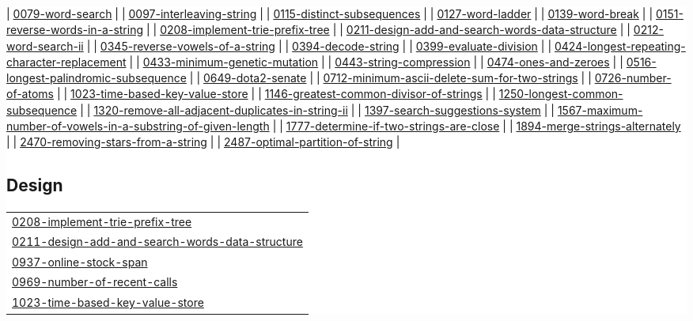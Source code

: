 | [0079-word-search](https://github.com/kcharvi/LeetCode/tree/master/0079-word-search) |
| [0097-interleaving-string](https://github.com/kcharvi/LeetCode/tree/master/0097-interleaving-string) |
| [0115-distinct-subsequences](https://github.com/kcharvi/LeetCode/tree/master/0115-distinct-subsequences) |
| [0127-word-ladder](https://github.com/kcharvi/LeetCode/tree/master/0127-word-ladder) |
| [0139-word-break](https://github.com/kcharvi/LeetCode/tree/master/0139-word-break) |
| [0151-reverse-words-in-a-string](https://github.com/kcharvi/LeetCode/tree/master/0151-reverse-words-in-a-string) |
| [0208-implement-trie-prefix-tree](https://github.com/kcharvi/LeetCode/tree/master/0208-implement-trie-prefix-tree) |
| [0211-design-add-and-search-words-data-structure](https://github.com/kcharvi/LeetCode/tree/master/0211-design-add-and-search-words-data-structure) |
| [0212-word-search-ii](https://github.com/kcharvi/LeetCode/tree/master/0212-word-search-ii) |
| [0345-reverse-vowels-of-a-string](https://github.com/kcharvi/LeetCode/tree/master/0345-reverse-vowels-of-a-string) |
| [0394-decode-string](https://github.com/kcharvi/LeetCode/tree/master/0394-decode-string) |
| [0399-evaluate-division](https://github.com/kcharvi/LeetCode/tree/master/0399-evaluate-division) |
| [0424-longest-repeating-character-replacement](https://github.com/kcharvi/LeetCode/tree/master/0424-longest-repeating-character-replacement) |
| [0433-minimum-genetic-mutation](https://github.com/kcharvi/LeetCode/tree/master/0433-minimum-genetic-mutation) |
| [0443-string-compression](https://github.com/kcharvi/LeetCode/tree/master/0443-string-compression) |
| [0474-ones-and-zeroes](https://github.com/kcharvi/LeetCode/tree/master/0474-ones-and-zeroes) |
| [0516-longest-palindromic-subsequence](https://github.com/kcharvi/LeetCode/tree/master/0516-longest-palindromic-subsequence) |
| [0649-dota2-senate](https://github.com/kcharvi/LeetCode/tree/master/0649-dota2-senate) |
| [0712-minimum-ascii-delete-sum-for-two-strings](https://github.com/kcharvi/LeetCode/tree/master/0712-minimum-ascii-delete-sum-for-two-strings) |
| [0726-number-of-atoms](https://github.com/kcharvi/LeetCode/tree/master/0726-number-of-atoms) |
| [1023-time-based-key-value-store](https://github.com/kcharvi/LeetCode/tree/master/1023-time-based-key-value-store) |
| [1146-greatest-common-divisor-of-strings](https://github.com/kcharvi/LeetCode/tree/master/1146-greatest-common-divisor-of-strings) |
| [1250-longest-common-subsequence](https://github.com/kcharvi/LeetCode/tree/master/1250-longest-common-subsequence) |
| [1320-remove-all-adjacent-duplicates-in-string-ii](https://github.com/kcharvi/LeetCode/tree/master/1320-remove-all-adjacent-duplicates-in-string-ii) |
| [1397-search-suggestions-system](https://github.com/kcharvi/LeetCode/tree/master/1397-search-suggestions-system) |
| [1567-maximum-number-of-vowels-in-a-substring-of-given-length](https://github.com/kcharvi/LeetCode/tree/master/1567-maximum-number-of-vowels-in-a-substring-of-given-length) |
| [1777-determine-if-two-strings-are-close](https://github.com/kcharvi/LeetCode/tree/master/1777-determine-if-two-strings-are-close) |
| [1894-merge-strings-alternately](https://github.com/kcharvi/LeetCode/tree/master/1894-merge-strings-alternately) |
| [2470-removing-stars-from-a-string](https://github.com/kcharvi/LeetCode/tree/master/2470-removing-stars-from-a-string) |
| [2487-optimal-partition-of-string](https://github.com/kcharvi/LeetCode/tree/master/2487-optimal-partition-of-string) |
## Design
|  |
| ------- |
| [0208-implement-trie-prefix-tree](https://github.com/kcharvi/LeetCode/tree/master/0208-implement-trie-prefix-tree) |
| [0211-design-add-and-search-words-data-structure](https://github.com/kcharvi/LeetCode/tree/master/0211-design-add-and-search-words-data-structure) |
| [0937-online-stock-span](https://github.com/kcharvi/LeetCode/tree/master/0937-online-stock-span) |
| [0969-number-of-recent-calls](https://github.com/kcharvi/LeetCode/tree/master/0969-number-of-recent-calls) |
| [1023-time-based-key-value-store](https://github.com/kcharvi/LeetCode/tree/master/1023-time-based-key-value-store) |